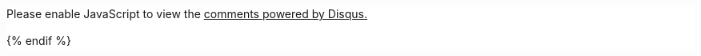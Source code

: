 <div id="disqus_thread"></div>
<script>

/**
*  RECOMMENDED CONFIGURATION VARIABLES: EDIT AND UNCOMMENT THE SECTION BELOW TO INSERT DYNAMIC VALUES FROM YOUR PLATFORM OR CMS.
*  LEARN WHY DEFINING THESE VARIABLES IS IMPORTANT: https://disqus.com/admin/universalcode/#configuration-variables*/
/*
var disqus_config = function () {
this.page.url = PAGE_URL;  // Replace PAGE_URL with your page's canonical URL variable
this.page.identifier = PAGE_IDENTIFIER; // Replace PAGE_IDENTIFIER with your page's unique identifier variable
};
*/
(function() { // DON'T EDIT BELOW THIS LINE
var d = document, s = d.createElement('script');
s.src = 'https://the-responsible-grad-student.disqus.com/embed.js';
s.setAttribute('data-timestamp', +new Date());
(d.head || d.body).appendChild(s);
})();
</script>
<noscript>Please enable JavaScript to view the <a href="https://disqus.com/?ref_noscript">comments powered by Disqus.</a></noscript>

{% endif %}

<script id="dsq-count-scr" src="//the-responsible-grad-student.disqus.com/count.js" async></script>
